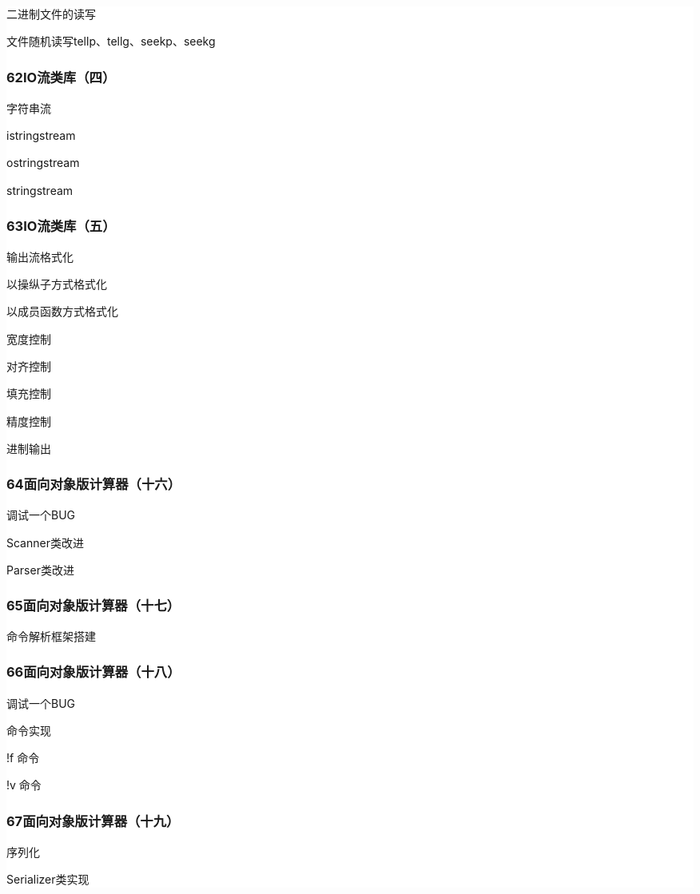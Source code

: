 二进制文件的读写

文件随机读写tellp、tellg、seekp、seekg

### 62IO流类库（四）

字符串流

istringstream

ostringstream

stringstream

### 63IO流类库（五）

输出流格式化

以操纵子方式格式化

以成员函数方式格式化

宽度控制

对齐控制

填充控制

精度控制

进制输出

### 64面向对象版计算器（十六）

调试一个BUG

Scanner类改进

Parser类改进

### 65面向对象版计算器（十七）

命令解析框架搭建

### 66面向对象版计算器（十八）

调试一个BUG

命令实现

!f 命令

!v 命令

### 67面向对象版计算器（十九）

序列化

Serializer类实现
